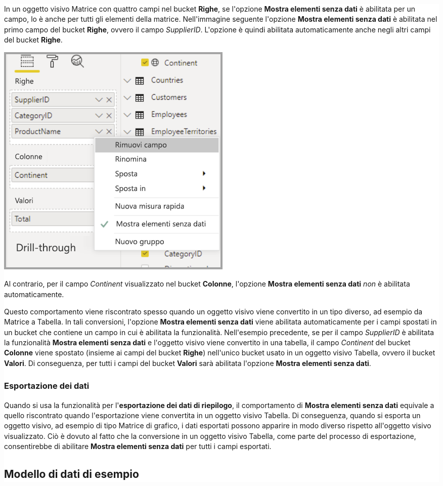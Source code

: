 In un oggetto visivo Matrice con quattro campi nel bucket **Righe**, se l'opzione **Mostra elementi senza dati** è abilitata per un campo, lo è anche per tutti gli elementi della matrice. Nell'immagine seguente l'opzione **Mostra elementi senza dati** è abilitata nel primo campo del bucket **Righe**, ovvero il campo *SupplierID*. L'opzione è quindi abilitata automaticamente anche negli altri campi del bucket **Righe**.

![Campi nello stesso oggetto visivo per cui l'opzione Mostra elementi senza dati è abilitata automaticamente](media/desktop-show-items-no-data/show-items-no-data-05.png)

Al contrario, per il campo *Continent* visualizzato nel bucket **Colonne**, l'opzione **Mostra elementi senza dati** *non* è abilitata automaticamente. 

Questo comportamento viene riscontrato spesso quando un oggetto visivo viene convertito in un tipo diverso, ad esempio da Matrice a Tabella. In tali conversioni, l'opzione **Mostra elementi senza dati** viene abilitata automaticamente per i campi spostati in un bucket che contiene un campo in cui è abilitata la funzionalità. Nell'esempio precedente, se per il campo *SupplierID* è abilitata la funzionalità **Mostra elementi senza dati** e l'oggetto visivo viene convertito in una tabella, il campo *Continent* del bucket **Colonne** viene spostato (insieme ai campi del bucket **Righe**) nell'unico bucket usato in un oggetto visivo Tabella, ovvero il bucket **Valori**. Di conseguenza, per tutti i campi del bucket **Valori** sarà abilitata l'opzione **Mostra elementi senza dati**.

### <a name="exporting-data"></a>Esportazione dei dati

Quando si usa la funzionalità per l'**esportazione dei dati di riepilogo**, il comportamento di **Mostra elementi senza dati** equivale a quello riscontrato quando l'esportazione viene convertita in un oggetto visivo Tabella. Di conseguenza, quando si esporta un oggetto visivo, ad esempio di tipo Matrice di grafico, i dati esportati possono apparire in modo diverso rispetto all'oggetto visivo visualizzato. Ciò è dovuto al fatto che la conversione in un oggetto visivo Tabella, come parte del processo di esportazione, consentirebbe di abilitare **Mostra elementi senza dati** per tutti i campi esportati. 

## <a name="example-data-model"></a>Modello di dati di esempio
